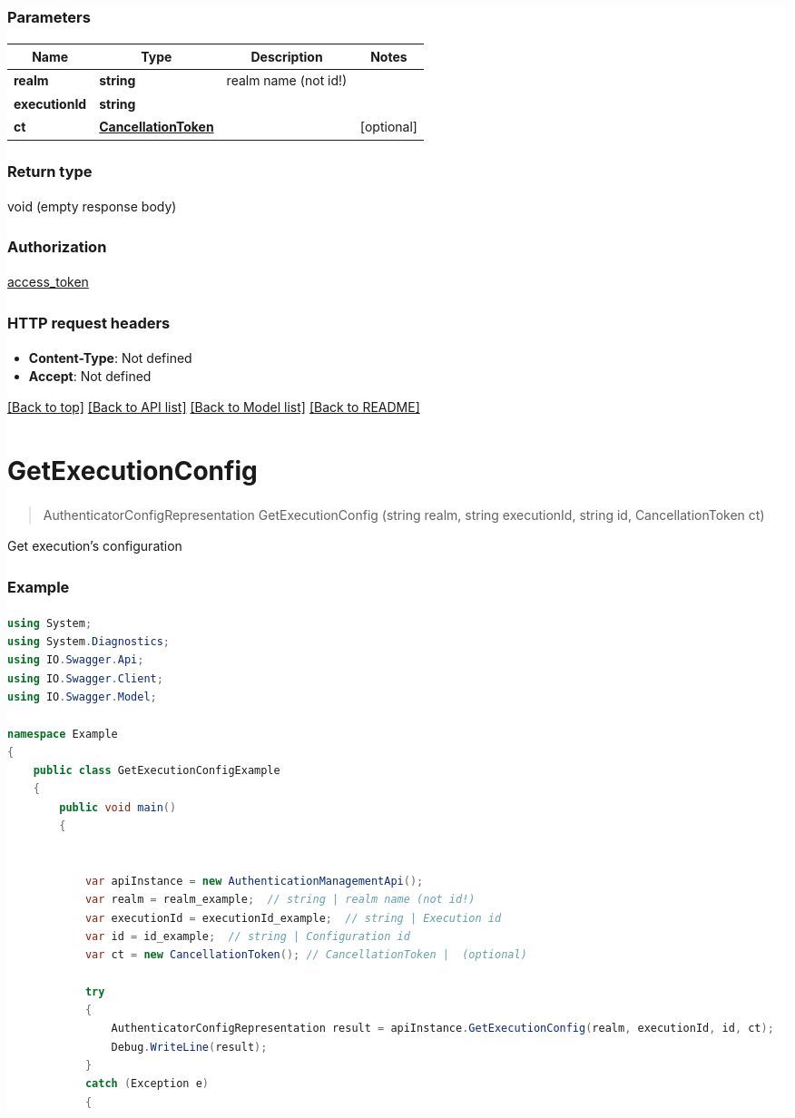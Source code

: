 ### Parameters

Name | Type | Description  | Notes
------------- | ------------- | ------------- | -------------
 **realm** | **string**| realm name (not id!) | 
 **executionId** | **string**|  | 
 **ct** | [**CancellationToken**](.md)|  | [optional] 

### Return type

void (empty response body)

### Authorization

[access_token](../README.md#access_token)

### HTTP request headers

 - **Content-Type**: Not defined
 - **Accept**: Not defined

[[Back to top]](#) [[Back to API list]](../README.md#documentation-for-api-endpoints) [[Back to Model list]](../README.md#documentation-for-models) [[Back to README]](../README.md)

<a name="getexecutionconfig"></a>
# **GetExecutionConfig**
> AuthenticatorConfigRepresentation GetExecutionConfig (string realm, string executionId, string id, CancellationToken ct)



Get execution’s configuration

### Example
```csharp
using System;
using System.Diagnostics;
using IO.Swagger.Api;
using IO.Swagger.Client;
using IO.Swagger.Model;

namespace Example
{
    public class GetExecutionConfigExample
    {
        public void main()
        {
            

            var apiInstance = new AuthenticationManagementApi();
            var realm = realm_example;  // string | realm name (not id!)
            var executionId = executionId_example;  // string | Execution id
            var id = id_example;  // string | Configuration id
            var ct = new CancellationToken(); // CancellationToken |  (optional) 

            try
            {
                AuthenticatorConfigRepresentation result = apiInstance.GetExecutionConfig(realm, executionId, id, ct);
                Debug.WriteLine(result);
            }
            catch (Exception e)
            {
```